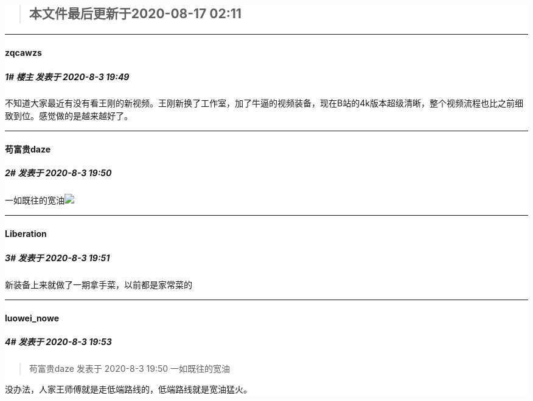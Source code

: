 > ## **本文件最后更新于2020-08-17 02:11** 



-----

####  zqcawzs  
##### 1#       楼主       发表于 2020-8-3 19:49




不知道大家最近有没有看王刚的新视频。王刚新换了工作室，加了牛逼的视频装备，现在B站的4k版本超级清晰，整个视频流程也比之前细致到位。感觉做的是越来越好了。







-----

####  苟富贵daze  
##### 2#       发表于 2020-8-3 19:50




一如既往的宽油<img src="https://static.saraba1st.com/image/smiley/face2017/067.png" referrerpolicy="no-referrer">







-----

####  Liberation  
##### 3#       发表于 2020-8-3 19:51




新装备上来就做了一期拿手菜，以前都是家常菜的







-----

####  luowei_nowe  
##### 4#       发表于 2020-8-3 19:53



<blockquote>苟富贵daze 发表于 2020-8-3 19:50
一如既往的宽油</blockquote>
没办法，人家王师傅就是走低端路线的，低端路线就是宽油猛火。






